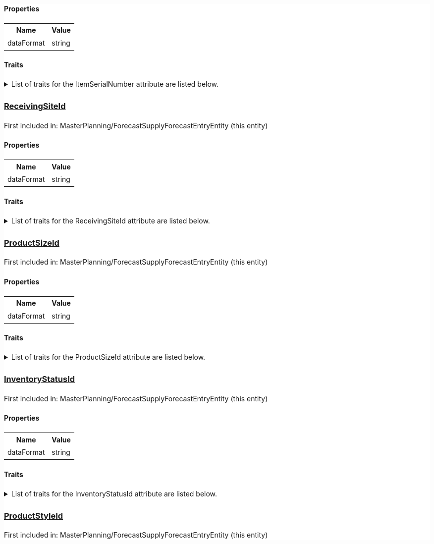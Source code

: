 #### Properties

<table><tr><th>Name</th><th>Value</th></tr><tr><td>dataFormat</td><td>string</td></tr></table>

#### Traits

<details><summary>List of traits for the ItemSerialNumber attribute are listed below.</summary></details>

### <a href=#ReceivingSiteId name="ReceivingSiteId">ReceivingSiteId</a>

First included in: MasterPlanning/ForecastSupplyForecastEntryEntity (this entity)  

#### Properties

<table><tr><th>Name</th><th>Value</th></tr><tr><td>dataFormat</td><td>string</td></tr></table>

#### Traits

<details><summary>List of traits for the ReceivingSiteId attribute are listed below.</summary></details>

### <a href=#ProductSizeId name="ProductSizeId">ProductSizeId</a>

First included in: MasterPlanning/ForecastSupplyForecastEntryEntity (this entity)  

#### Properties

<table><tr><th>Name</th><th>Value</th></tr><tr><td>dataFormat</td><td>string</td></tr></table>

#### Traits

<details><summary>List of traits for the ProductSizeId attribute are listed below.</summary></details>

### <a href=#InventoryStatusId name="InventoryStatusId">InventoryStatusId</a>

First included in: MasterPlanning/ForecastSupplyForecastEntryEntity (this entity)  

#### Properties

<table><tr><th>Name</th><th>Value</th></tr><tr><td>dataFormat</td><td>string</td></tr></table>

#### Traits

<details><summary>List of traits for the InventoryStatusId attribute are listed below.</summary></details>

### <a href=#ProductStyleId name="ProductStyleId">ProductStyleId</a>

First included in: MasterPlanning/ForecastSupplyForecastEntryEntity (this entity)  
